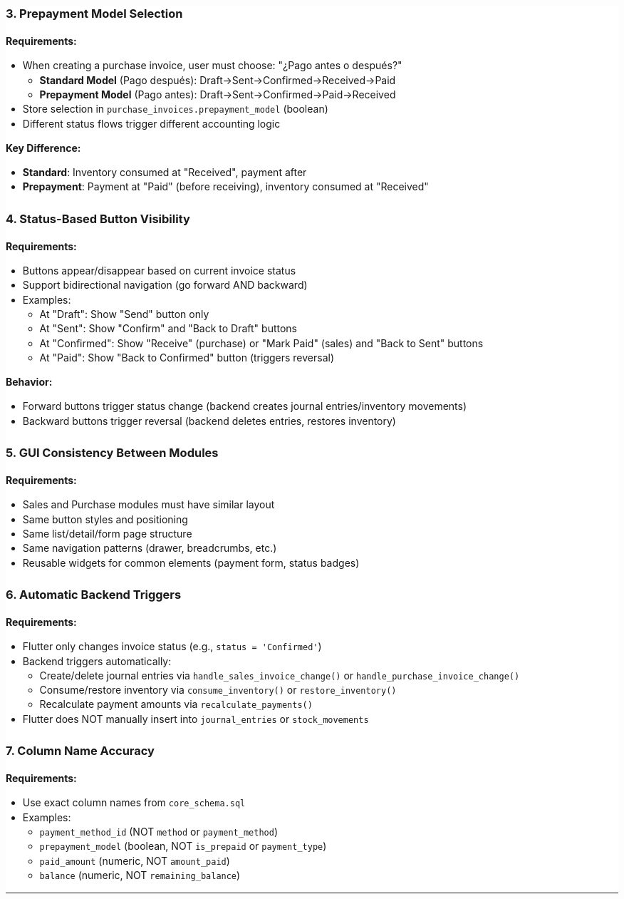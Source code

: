 ### 3. **Prepayment Model Selection**
**Requirements:**
- When creating a purchase invoice, user must choose: "¿Pago antes o después?"
  - **Standard Model** (Pago después): Draft→Sent→Confirmed→Received→Paid
  - **Prepayment Model** (Pago antes): Draft→Sent→Confirmed→Paid→Received
- Store selection in `purchase_invoices.prepayment_model` (boolean)
- Different status flows trigger different accounting logic

**Key Difference:**
- **Standard**: Inventory consumed at "Received", payment after
- **Prepayment**: Payment at "Paid" (before receiving), inventory consumed at "Received"

### 4. **Status-Based Button Visibility**
**Requirements:**
- Buttons appear/disappear based on current invoice status
- Support bidirectional navigation (go forward AND backward)
- Examples:
  - At "Draft": Show "Send" button only
  - At "Sent": Show "Confirm" and "Back to Draft" buttons
  - At "Confirmed": Show "Receive" (purchase) or "Mark Paid" (sales) and "Back to Sent" buttons
  - At "Paid": Show "Back to Confirmed" button (triggers reversal)

**Behavior:**
- Forward buttons trigger status change (backend creates journal entries/inventory movements)
- Backward buttons trigger reversal (backend deletes entries, restores inventory)

### 5. **GUI Consistency Between Modules**
**Requirements:**
- Sales and Purchase modules must have similar layout
- Same button styles and positioning
- Same list/detail/form page structure
- Same navigation patterns (drawer, breadcrumbs, etc.)
- Reusable widgets for common elements (payment form, status badges)

### 6. **Automatic Backend Triggers**
**Requirements:**
- Flutter only changes invoice status (e.g., `status = 'Confirmed'`)
- Backend triggers automatically:
  - Create/delete journal entries via `handle_sales_invoice_change()` or `handle_purchase_invoice_change()`
  - Consume/restore inventory via `consume_inventory()` or `restore_inventory()`
  - Recalculate payment amounts via `recalculate_payments()`
- Flutter does NOT manually insert into `journal_entries` or `stock_movements`

### 7. **Column Name Accuracy**
**Requirements:**
- Use exact column names from `core_schema.sql`
- Examples:
  - `payment_method_id` (NOT `method` or `payment_method`)
  - `prepayment_model` (boolean, NOT `is_prepaid` or `payment_type`)
  - `paid_amount` (numeric, NOT `amount_paid`)
  - `balance` (numeric, NOT `remaining_balance`)

---